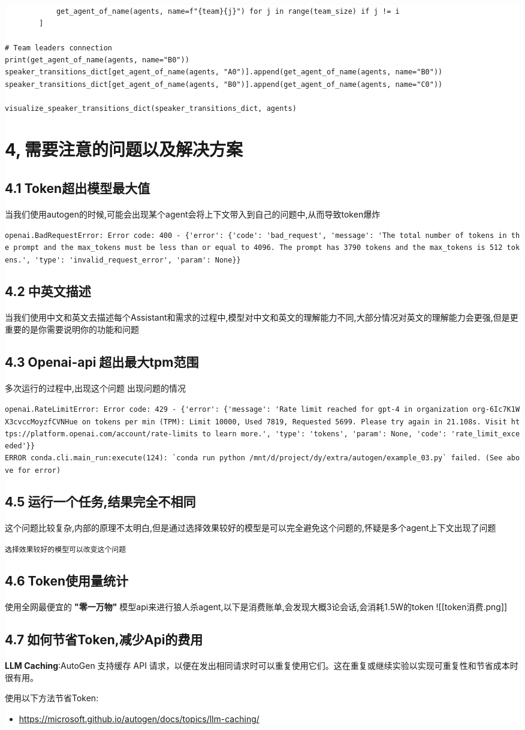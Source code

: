 ~~~
            get_agent_of_name(agents, name=f"{team}{j}") for j in range(team_size) if j != i  
        ]  
  
# Team leaders connection  
print(get_agent_of_name(agents, name="B0"))  
speaker_transitions_dict[get_agent_of_name(agents, "A0")].append(get_agent_of_name(agents, name="B0"))  
speaker_transitions_dict[get_agent_of_name(agents, "B0")].append(get_agent_of_name(agents, name="C0"))  
  
visualize_speaker_transitions_dict(speaker_transitions_dict, agents)
~~~




# 4, 需要注意的问题以及解决方案

## 4.1 Token超出模型最大值
当我们使用autogen的时候,可能会出现某个agent会将上下文带入到自己的问题中,从而导致token爆炸
~~~
openai.BadRequestError: Error code: 400 - {'error': {'code': 'bad_request', 'message': 'The total number of tokens in the prompt and the max_tokens must be less than or equal to 4096. The prompt has 3790 tokens and the max_tokens is 512 tokens.', 'type': 'invalid_request_error', 'param': None}}

~~~

## 4.2 中英文描述
当我们使用中文和英文去描述每个Assistant和需求的过程中,模型对中文和英文的理解能力不同,大部分情况对英文的理解能力会更强,但是更重要的是你需要说明你的功能和问题

## 4.3 Openai-api 超出最大tpm范围
多次运行的过程中,出现这个问题
出现问题的情况
~~~
openai.RateLimitError: Error code: 429 - {'error': {'message': 'Rate limit reached for gpt-4 in organization org-6Ic7K1WX3cvccMoyzfCVNHue on tokens per min (TPM): Limit 10000, Used 7819, Requested 5699. Please try again in 21.108s. Visit https://platform.openai.com/account/rate-limits to learn more.', 'type': 'tokens', 'param': None, 'code': 'rate_limit_exceeded'}}
ERROR conda.cli.main_run:execute(124): `conda run python /mnt/d/project/dy/extra/autogen/example_03.py` failed. (See above for error)
~~~

## 4.5 运行一个任务,结果完全不相同
这个问题比较复杂,内部的原理不太明白,但是通过选择效果较好的模型是可以完全避免这个问题的,怀疑是多个agent上下文出现了问题

~~~
选择效果较好的模型可以改变这个问题
~~~



## 4.6 Token使用量统计
使用全网最便宜的  **"零一万物"** 模型api来进行狼人杀agent,以下是消费账单,会发现大概3论会话,会消耗1.5W的token
![[token消费.png]]


## 4.7 如何节省Token,减少Api的费用

**LLM Caching**:AutoGen 支持缓存 API 请求，以便在发出相同请求时可以重复使用它们。这在重复或继续实验以实现可重复性和节省成本时很有用。

使用以下方法节省Token:
- https://microsoft.github.io/autogen/docs/topics/llm-caching/ 